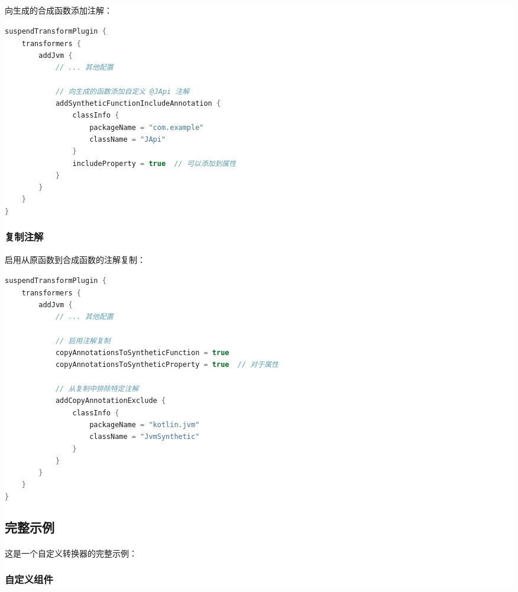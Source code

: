 向生成的合成函数添加注解：

```kotlin
suspendTransformPlugin {
    transformers {
        addJvm {
            // ... 其他配置

            // 向生成的函数添加自定义 @JApi 注解
            addSyntheticFunctionIncludeAnnotation {
                classInfo {
                    packageName = "com.example"
                    className = "JApi"
                }
                includeProperty = true  // 可以添加到属性
            }
        }
    }
}
```

### 复制注解

启用从原函数到合成函数的注解复制：

```kotlin
suspendTransformPlugin {
    transformers {
        addJvm {
            // ... 其他配置

            // 启用注解复制
            copyAnnotationsToSyntheticFunction = true
            copyAnnotationsToSyntheticProperty = true  // 对于属性

            // 从复制中排除特定注解
            addCopyAnnotationExclude {
                classInfo {
                    packageName = "kotlin.jvm"
                    className = "JvmSynthetic"
                }
            }
        }
    }
}
```

## 完整示例

这是一个自定义转换器的完整示例：

### 自定义组件

